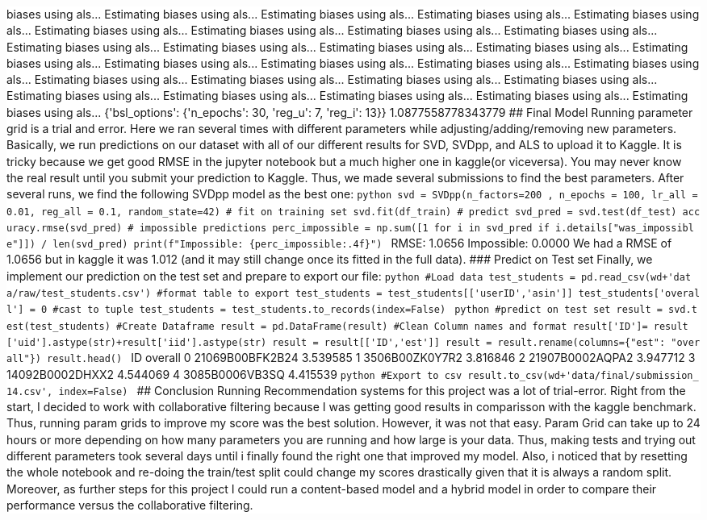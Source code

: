 biases using als... Estimating biases using als... Estimating biases using als... Estimating biases using als... Estimating biases using als... Estimating biases using als... Estimating biases using als... Estimating biases using als... Estimating biases using als... Estimating biases using als... Estimating biases using als... Estimating biases using als... Estimating biases using als... Estimating biases using als... Estimating biases using als... Estimating biases using als... Estimating biases using als... Estimating biases using als... Estimating biases using als... Estimating biases using als... Estimating biases using als... Estimating biases using als... Estimating biases using als... Estimating biases using als... Estimating biases using als... Estimating biases using als... Estimating biases using als... {'bsl_options': {'n_epochs': 30, 'reg_u': 7, 'reg_i': 13}} 1.0877558778343779 ## Final Model Running parameter grid is a trial and error. Here we ran several times with different parameters while adjusting/adding/removing new parameters. Basically, we run predictions on our dataset with all of our different results for SVD, SVDpp, and ALS to upload it to Kaggle. It is tricky because we get good RMSE in the jupyter notebook but a much higher one in kaggle(or viceversa). You may never know the real result until you submit your prediction to Kaggle. Thus, we made several submissions to find the best parameters. After several runs, we find the following SVDpp model as the best one: ```python svd = SVDpp(n_factors=200 , n_epochs = 100, lr_all = 0.01, reg_all = 0.1, random_state=42) # fit on training set svd.fit(df_train) # predict svd_pred = svd.test(df_test) accuracy.rmse(svd_pred) # impossible predictions perc_impossible = np.sum([1 for i in svd_pred if i.details["was_impossible"]]) / len(svd_pred) print(f"Impossible: {perc_impossible:.4f}") ``` RMSE: 1.0656 Impossible: 0.0000 We had a RMSE of 1.0656 but in kaggle it was 1.012 (and it may still change once its fitted in the full data). ### Predict on Test set Finally, we implement our prediction on the test set and prepare to export our file: ```python #Load data test_students = pd.read_csv(wd+'data/raw/test_students.csv') #format table to export test_students = test_students[['userID','asin']] test_students['overall'] = 0 #cast to tuple test_students = test_students.to_records(index=False) ``` ```python #predict on test set result = svd.test(test_students) #Create Dataframe result = pd.DataFrame(result) #Clean Column names and format result['ID']= result['uid'].astype(str)+result['iid'].astype(str) result = result[['ID','est']] result = result.rename(columns={"est": "overall"}) result.head() ``` 
	ID	overall
0	21069B00BFK2B24	3.539585
1	3506B00ZK0Y7R2	3.816846
2	21907B0002AQPA2	3.947712
3	14092B0002DHXX2	4.544069
4	3085B0006VB3SQ	4.415539
```python #Export to csv result.to_csv(wd+'data/final/submission_14.csv', index=False) ``` ## Conclusion Running Recommendation systems for this project was a lot of trial-error. Right from the start, I decided to work with collaborative filtering because I was getting good results in comparisson with the kaggle benchmark. Thus, running param grids to improve my score was the best solution. However, it was not that easy. Param Grid can take up to 24 hours or more depending on how many parameters you are running and how large is your data. Thus, making tests and trying out different parameters took several days until i finally found the right one that improved my model. Also, i noticed that by resetting the whole notebook and re-doing the train/test split could change my scores drastically given that it is always a random split. Moreover, as further steps for this project I could run a content-based model and a hybrid model in order to compare their performance versus the collaborative filtering. 
